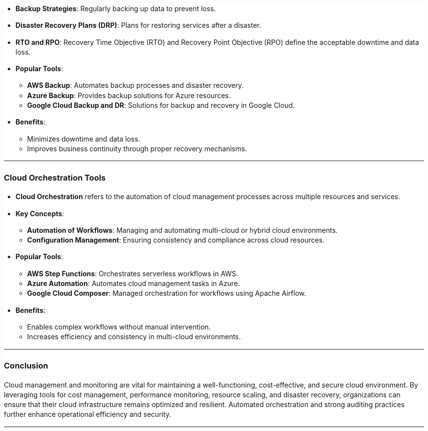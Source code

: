   * **Backup Strategies**: Regularly backing up data to prevent loss.
  * **Disaster Recovery Plans (DRP)**: Plans for restoring services after a disaster.
  * **RTO and RPO**: Recovery Time Objective (RTO) and Recovery Point Objective (RPO) define the acceptable downtime and data loss.
* **Popular Tools**:

  * **AWS Backup**: Automates backup processes and disaster recovery.
  * **Azure Backup**: Provides backup solutions for Azure resources.
  * **Google Cloud Backup and DR**: Solutions for backup and recovery in Google Cloud.
* **Benefits**:

  * Minimizes downtime and data loss.
  * Improves business continuity through proper recovery mechanisms.

---

### Cloud Orchestration Tools

* **Cloud Orchestration** refers to the automation of cloud management processes across multiple resources and services.
* **Key Concepts**:

  * **Automation of Workflows**: Managing and automating multi-cloud or hybrid cloud environments.
  * **Configuration Management**: Ensuring consistency and compliance across cloud resources.
* **Popular Tools**:

  * **AWS Step Functions**: Orchestrates serverless workflows in AWS.
  * **Azure Automation**: Automates cloud management tasks in Azure.
  * **Google Cloud Composer**: Managed orchestration for workflows using Apache Airflow.
* **Benefits**:

  * Enables complex workflows without manual intervention.
  * Increases efficiency and consistency in multi-cloud environments.

---

### Conclusion

Cloud management and monitoring are vital for maintaining a well-functioning, cost-effective, and secure cloud environment. By leveraging tools for cost management, performance monitoring, resource scaling, and disaster recovery, organizations can ensure that their cloud infrastructure remains optimized and resilient. Automated orchestration and strong auditing practices further enhance operational efficiency and security.

---
